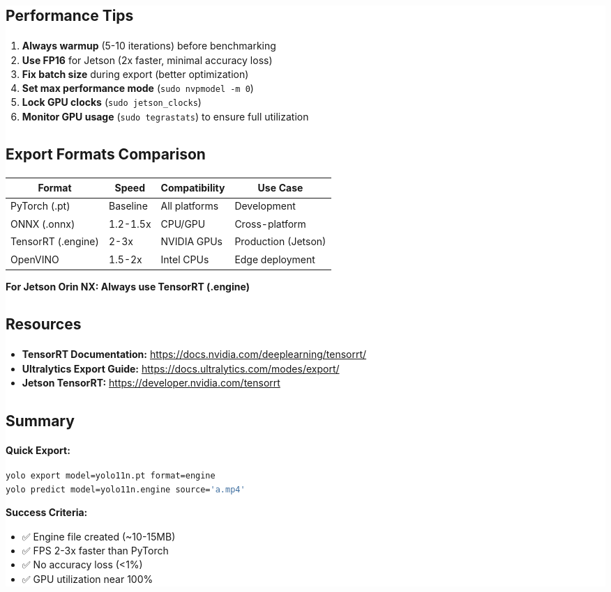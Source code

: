 ## Performance Tips

1. **Always warmup** (5-10 iterations) before benchmarking
2. **Use FP16** for Jetson (2x faster, minimal accuracy loss)
3. **Fix batch size** during export (better optimization)
4. **Set max performance mode** (`sudo nvpmodel -m 0`)
5. **Lock GPU clocks** (`sudo jetson_clocks`)
6. **Monitor GPU usage** (`sudo tegrastats`) to ensure full utilization

## Export Formats Comparison

| Format | Speed | Compatibility | Use Case |
|--------|-------|---------------|----------|
| PyTorch (.pt) | Baseline | All platforms | Development |
| ONNX (.onnx) | 1.2-1.5x | CPU/GPU | Cross-platform |
| TensorRT (.engine) | 2-3x | NVIDIA GPUs | Production (Jetson) |
| OpenVINO | 1.5-2x | Intel CPUs | Edge deployment |

**For Jetson Orin NX: Always use TensorRT (.engine)**

## Resources

- **TensorRT Documentation:** https://docs.nvidia.com/deeplearning/tensorrt/
- **Ultralytics Export Guide:** https://docs.ultralytics.com/modes/export/
- **Jetson TensorRT:** https://developer.nvidia.com/tensorrt

## Summary

**Quick Export:**
```bash
yolo export model=yolo11n.pt format=engine
yolo predict model=yolo11n.engine source='a.mp4'
```

**Success Criteria:**
- ✅ Engine file created (~10-15MB)
- ✅ FPS 2-3x faster than PyTorch
- ✅ No accuracy loss (<1%)
- ✅ GPU utilization near 100%
